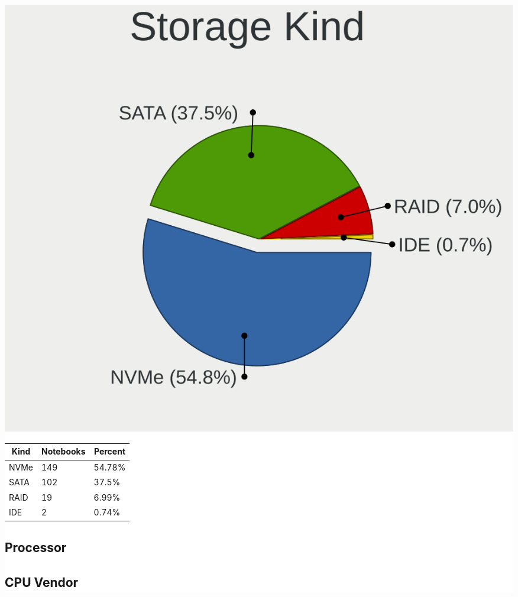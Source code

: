 ![Storage Kind](./images/pie_chart/storage_kind.svg)


| Kind | Notebooks | Percent |
|------|-----------|---------|
| NVMe | 149       | 54.78%  |
| SATA | 102       | 37.5%   |
| RAID | 19        | 6.99%   |
| IDE  | 2         | 0.74%   |

Processor
---------

CPU Vendor
----------
